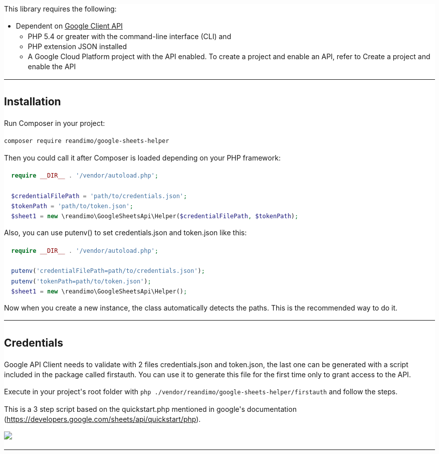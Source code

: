 This library requires the following:

- Dependent on [Google Client API](https://developers.google.com/sheets/api/quickstart/php)
    - PHP 5.4 or greater with the command-line interface (CLI) and 
    - PHP extension JSON installed
    - A Google Cloud Platform project with the API enabled. To create a project and enable an API, refer to Create a project and enable the API

---

Installation
------------

Run Composer in your project:

    composer require reandimo/google-sheets-helper
    
Then you could call it after Composer is loaded depending on your PHP framework:

```php
  require __DIR__ . '/vendor/autoload.php';

  $credentialFilePath = 'path/to/credentials.json';
  $tokenPath = 'path/to/token.json';
  $sheet1 = new \reandimo\GoogleSheetsApi\Helper($credentialFilePath, $tokenPath);
```
    
Also, you can use putenv() to set credentials.json and token.json like this:

```php
  require __DIR__ . '/vendor/autoload.php';

  putenv('credentialFilePath=path/to/credentials.json');
  putenv('tokenPath=path/to/token.json');
  $sheet1 = new \reandimo\GoogleSheetsApi\Helper();
```

Now when you create a new instance, the class automatically detects the paths. This is the recommended way to do it.

---

Credentials
------------

Google API Client needs to validate with 2 files credentials.json and token.json, the last one can be generated with a script included in the package called firstauth. You can use it to generate this file for the first time only to grant access to the API.

Execute in your project's root folder with `php ./vendor/reandimo/google-sheets-helper/firstauth` and follow the steps.

This is a 3 step script based on the quickstart.php mentioned in google's documentation (https://developers.google.com/sheets/api/quickstart/php).

<img src="https://i.imgur.com/CSWXMrq.gif" width="100%"/>

---

